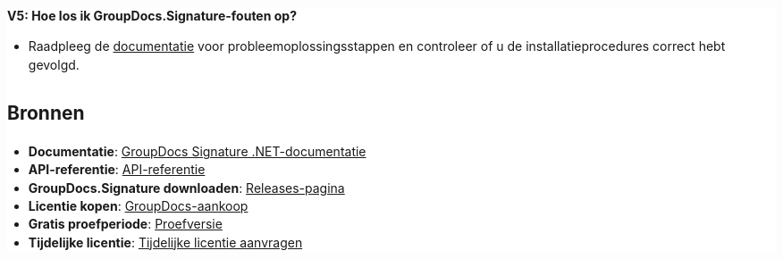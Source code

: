 **V5: Hoe los ik GroupDocs.Signature-fouten op?**
- Raadpleeg de [documentatie](https://docs.groupdocs.com/signature/net/) voor probleemoplossingsstappen en controleer of u de installatieprocedures correct hebt gevolgd.

## Bronnen

- **Documentatie**: [GroupDocs Signature .NET-documentatie](https://docs.groupdocs.com/signature/net/)
- **API-referentie**: [API-referentie](https://reference.groupdocs.com/signature/net/)
- **GroupDocs.Signature downloaden**: [Releases-pagina](https://releases.groupdocs.com/signature/net/)
- **Licentie kopen**: [GroupDocs-aankoop](https://purchase.groupdocs.com/buy)
- **Gratis proefperiode**: [Proefversie](https://releases.groupdocs.com/signature/net/)
- **Tijdelijke licentie**: [Tijdelijke licentie aanvragen](https://purchase.groupdocs.com/temporary-license)